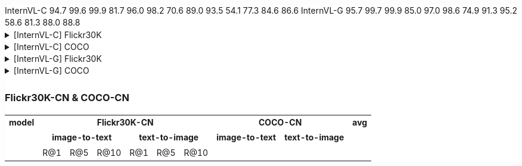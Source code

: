 <tr align=center>
      <td>InternVL-C</td>
      <td>94.7</td>
      <td>99.6</td>
      <td>99.9</td>
      <td>81.7</td>
      <td>96.0</td>
      <td>98.2</td>
      <td>70.6</td>
      <td>89.0</td>
      <td>93.5</td>
      <td>54.1</td>
      <td>77.3</td>
      <td>84.6</td>
      <td>86.6</td>
   </tr>
<tr align=center>
      <td>InternVL-G</td>
      <td>95.7</td>
      <td>99.7</td>
      <td>99.9</td>
      <td>85.0</td>
      <td>97.0</td>
      <td>98.6</td>
      <td>74.9</td>
      <td>91.3</td>
      <td>95.2</td>
      <td>58.6</td>
      <td>81.3</td>
      <td>88.0</td>
      <td>88.8</td>
   </tr>

</table>

<details><summary>[InternVL-C] Flickr30K</summary></details>

<details><summary>[InternVL-C] COCO</summary></details>

<details><summary>[InternVL-G] Flickr30K</summary></details>

<details><summary>[InternVL-G] COCO</summary></details>

### Flickr30K-CN & COCO-CN

<table class="table">
  <tr align=center>
      <td rowspan="3" align=center><b>model</b></td>
      <td colspan="6" align=center><b>Flickr30K-CN</b></td>
      <td colspan="6" align=center><b>COCO-CN</b></td>
      <td rowspan="3" align=center><b>avg</b></td>

</tr>
   <tr align=center>
      <td colspan="3" align=center><b>image-to-text</b></td>
      <td colspan="3" align=center><b>text-to-image</b></td>
       <td colspan="3" align=center><b>image-to-text</b></td>
      <td colspan="3" align=center><b>text-to-image</b></td>
   </tr>
   <tr>
      <td>R@1</td>
      <td>R@5</td>
      <td>R@10</td>
      <td>R@1</td>
      <td>R@5</td>
      <td>R@10</td>